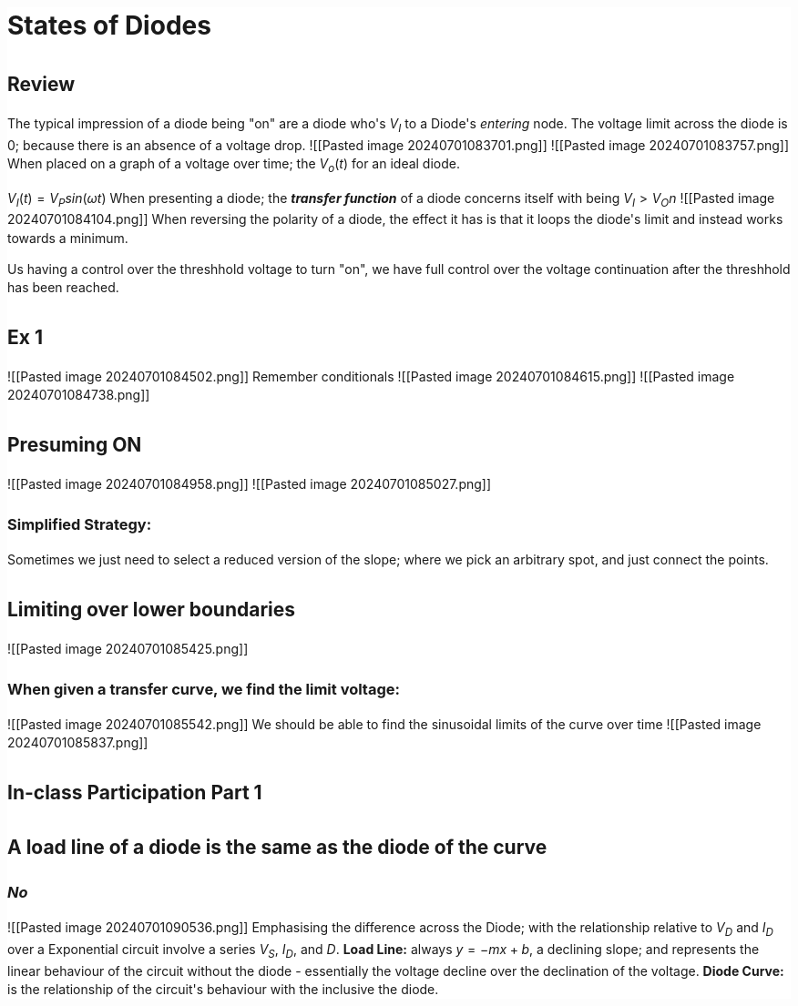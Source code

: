 # States of Diodes
## Review
The typical impression of a diode being "on" are a diode who's $V_I$ to a Diode's *entering* node. The voltage limit across the diode is 0; because there is an absence of a voltage drop.
![[Pasted image 20240701083701.png]]
![[Pasted image 20240701083757.png]]
When placed on a graph of a voltage over time; the $V_o(t)$ for an ideal diode.

$V_I(t)=V_Psin(\omega t)$
When presenting a diode; the ***transfer function*** of a diode concerns itself with being $V_I>V_On$
![[Pasted image 20240701084104.png]]
When reversing the polarity of a diode, the effect it has is that it loops the diode's limit and instead works towards a minimum.

Us having a control over the threshhold voltage to turn "on", we have full control over the voltage continuation after the threshhold has been reached.

## Ex 1
![[Pasted image 20240701084502.png]]
Remember conditionals
![[Pasted image 20240701084615.png]]
![[Pasted image 20240701084738.png]]
## Presuming ON
![[Pasted image 20240701084958.png]]
![[Pasted image 20240701085027.png]]
### Simplified Strategy:
Sometimes we just need to select a reduced version of the slope; where we pick an arbitrary spot, and just connect the points.
## Limiting over lower boundaries
![[Pasted image 20240701085425.png]]
### When given a transfer curve, we find the limit voltage:
![[Pasted image 20240701085542.png]]
We should be able to find the sinusoidal limits of the curve over time
![[Pasted image 20240701085837.png]]

## In-class Participation Part 1
## A load line of a diode is the same as the diode of the curve
### *No*
![[Pasted image 20240701090536.png]]
Emphasising the difference across the Diode; with the relationship relative to $V_D$ and $I_D$ over a Exponential circuit involve a series $V_S$, $I_D$, and $D$.
**Load Line:** always $y=-mx+b$, a declining slope; and represents the linear behaviour of the circuit without the diode - essentially the voltage decline over the declination of the voltage.
**Diode Curve:** is the relationship of the circuit's behaviour with the inclusive the diode.
